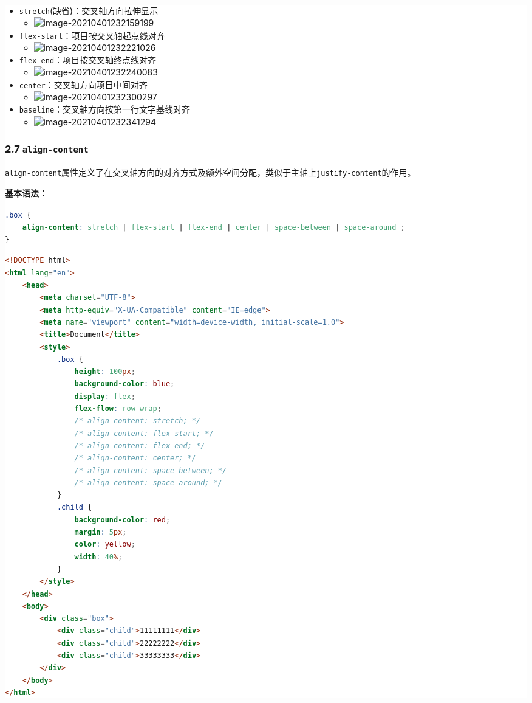 - `stretch`(缺省)：交叉轴方向拉伸显示
  - ![image-20210401232159199](https://cdn.jsdelivr.net/gh/zangguojun/PicGo/20210401232200.png)
- `flex-start`：项目按交叉轴起点线对齐
  - ![image-20210401232221026](https://cdn.jsdelivr.net/gh/zangguojun/PicGo/20210401232222.png)
- `flex-end`：项目按交叉轴终点线对齐
  - ![image-20210401232240083](https://cdn.jsdelivr.net/gh/zangguojun/PicGo/20210401232241.png)
- `center`：交叉轴方向项目中间对齐
  - ![image-20210401232300297](https://cdn.jsdelivr.net/gh/zangguojun/PicGo/20210401232301.png)
- `baseline`：交叉轴方向按第一行文字基线对齐
  - ![image-20210401232341294](https://cdn.jsdelivr.net/gh/zangguojun/PicGo/20210401232343.png)



### 2.7 `align-content`

`align-content`属性定义了在交叉轴方向的对齐方式及额外空间分配，类似于主轴上`justify-content`的作用。

**基本语法：**

```css
.box {
    align-content: stretch | flex-start | flex-end | center | space-between | space-around ;
}
```

```html
<!DOCTYPE html>
<html lang="en">
    <head>
        <meta charset="UTF-8">
        <meta http-equiv="X-UA-Compatible" content="IE=edge">
        <meta name="viewport" content="width=device-width, initial-scale=1.0">
        <title>Document</title>
        <style>
            .box {
                height: 100px;
                background-color: blue;
                display: flex;
                flex-flow: row wrap;
                /* align-content: stretch; */
                /* align-content: flex-start; */
                /* align-content: flex-end; */
                /* align-content: center; */
                /* align-content: space-between; */
                /* align-content: space-around; */
            }
            .child {
                background-color: red;
                margin: 5px;
                color: yellow;
                width: 40%;
            }
        </style>
    </head>
    <body>
        <div class="box">
            <div class="child">11111111</div>
            <div class="child">22222222</div>
            <div class="child">33333333</div>
        </div>
    </body>
</html>
```
